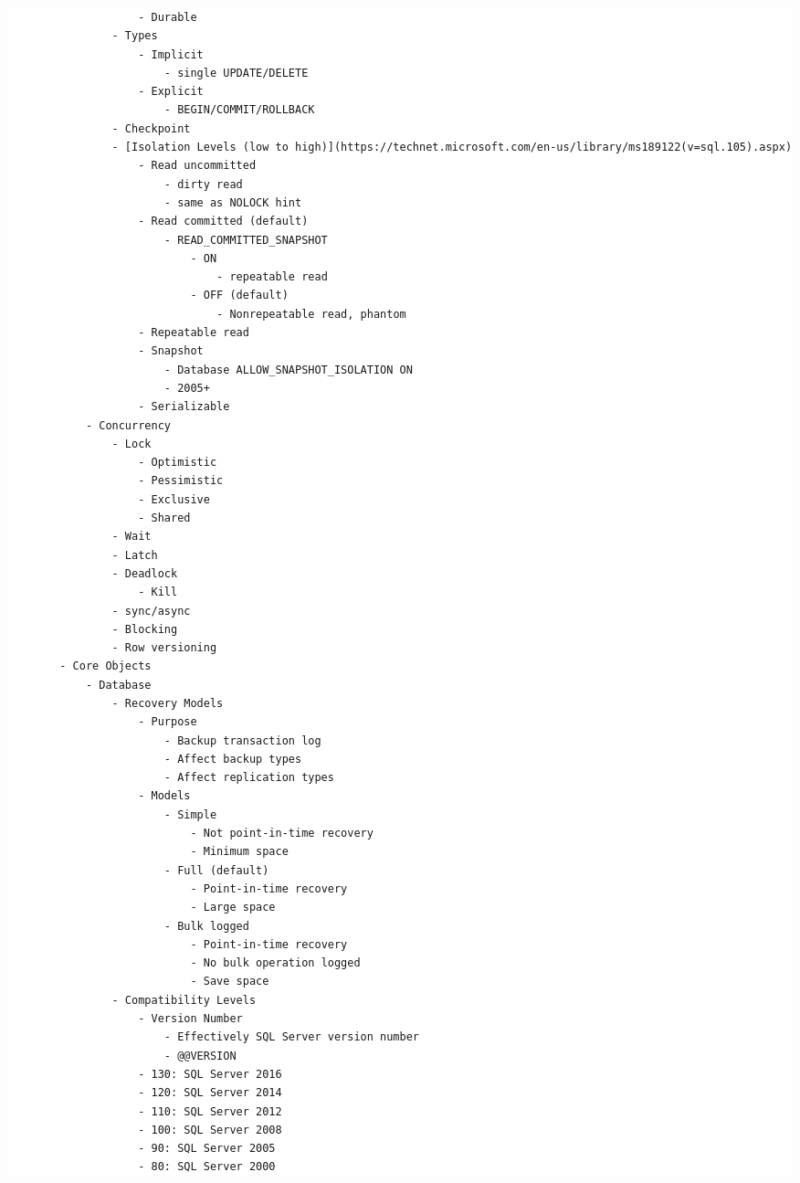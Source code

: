 						- Durable
					- Types
						- Implicit
							- single UPDATE/DELETE
						- Explicit
							- BEGIN/COMMIT/ROLLBACK
					- Checkpoint
					- [Isolation Levels (low to high)](https://technet.microsoft.com/en-us/library/ms189122(v=sql.105).aspx)
						- Read uncommitted
							- dirty read
							- same as NOLOCK hint
						- Read committed (default)
							- READ_COMMITTED_SNAPSHOT
								- ON
									- repeatable read
								- OFF (default)
									- Nonrepeatable read, phantom
						- Repeatable read
						- Snapshot
							- Database ALLOW_SNAPSHOT_ISOLATION ON
							- 2005+
						- Serializable
				- Concurrency
					- Lock
						- Optimistic
						- Pessimistic
						- Exclusive
						- Shared
					- Wait
					- Latch
					- Deadlock
						- Kill
					- sync/async
					- Blocking
					- Row versioning
			- Core Objects
				- Database
					- Recovery Models
						- Purpose
							- Backup transaction log
							- Affect backup types
							- Affect replication types
						- Models
							- Simple
								- Not point-in-time recovery
								- Minimum space
							- Full (default)
								- Point-in-time recovery
								- Large space
							- Bulk logged
								- Point-in-time recovery
								- No bulk operation logged
								- Save space
					- Compatibility Levels
						- Version Number
							- Effectively SQL Server version number
							- @@VERSION
						- 130: SQL Server 2016
						- 120: SQL Server 2014
						- 110: SQL Server 2012
						- 100: SQL Server 2008
						- 90: SQL Server 2005
						- 80: SQL Server 2000